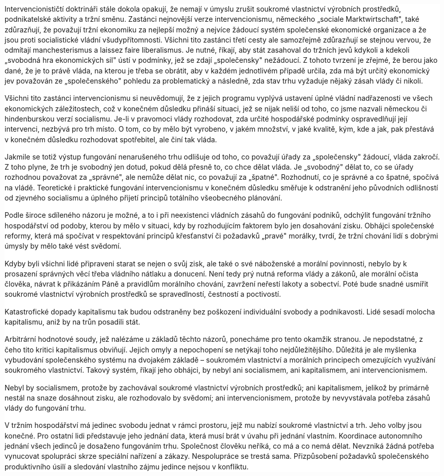 Intervencionističtí doktrináři stále dokola opakují, že nemají v úmyslu zrušit soukromé vlastnictví výrobních prostředků, podnikatelské aktivity a tržní směnu. Zastánci nejnovější verze intervencionismu, německého „sociale Marktwirtschaft", také zdůrazňují, že považují tržní ekonomiku za nejlepší možný a nejvíce žádoucí systém společenské ekonomické organizace a že jsou proti socialistické vládní všudypřítomnosti. Všichni tito zastánci třetí cesty ale samozřejmě zdůrazňují se stejnou vervou, že odmítají manchesterismus a laissez faire liberalismus. Je nutné, říkají, aby stát zasahoval do tržních jevů kdykoli a kdekoli „svobodná hra ekonomických sil" ústí v podmínky, jež se zdají „společensky" nežádoucí. Z tohoto tvrzení je zřejmé, že berou jako dané, že je to právě vláda, na kterou je třeba se obrátit, aby v každém jednotlivém případě určila, zda má být určitý ekonomický jev považován ze „společenského" pohledu za problematický a následně, zda stav trhu vyžaduje nějaký zásah vlády či nikoli.

Všichni tito zastánci intervencionismu si neuvědomují, že z jejich programu vyplývá ustavení úplné vládní nadřazenosti ve všech ekonomických záležitostech, což v konečném důsledku přináší situaci, jež se nijak neliší od toho, co jsme nazvali německou či hindenburskou verzí socialismu. Je-li v pravomoci vlády rozhodovat, zda určité hospodářské podmínky ospravedlňují její intervenci, nezbývá pro trh místo. O tom, co by mělo být vyrobeno, v jakém množství, v jaké kvalitě, kým, kde a jak, pak přestává v konečném důsledku rozhodovat spotřebitel, ale činí tak vláda.

Jakmile se totiž výstup fungování nenarušeného trhu odlišuje od toho, co považují úřady za „společensky" žádoucí, vláda zakročí. Z toho plyne, že trh je svobodný jen dotud, pokud dělá přesně to, co chce dělat vláda. Je „svobodný" dělat to, co se úřady rozhodnou považovat za „správné", ale nemůže dělat nic, co považují za „špatné". Rozhodnutí, co je správné a co špatné, spočívá na vládě. Teoretické i praktické fungování intervencionismu v konečném důsledku směřuje k odstranění jeho původních odlišností od zjevného socialismu a úplného přijetí principů totálního všeobecného plánování.

Podle široce sdíleného názoru je možné, a to i při neexistenci vládních zásahů do fungování podniků, odchýlit fungování tržního hospodářství od podoby, kterou by mělo v situaci, kdy by rozhodujícím faktorem bylo jen dosahování zisku. Obhájci společenské reformy, která má spočívat v respektování principů křesťanství či požadavků „pravé" morálky, tvrdí, že tržní chování lidí s dobrými úmysly by mělo také vést svědomí.



Kdyby byli všichni lidé připraveni starat se nejen o svůj zisk, ale také o své náboženské a morální povinnosti, nebylo by k prosazení správných věcí třeba vládního nátlaku a donucení. Není tedy prý nutná reforma vlády a zákonů, ale morální očista člověka, návrat k přikázáním Páně a pravidlům morálního chování, zavržení neřestí lakoty a sobectví. Poté bude snadné usmířit soukromé vlastnictví výrobních prostředků se spravedlností, čestností a poctivostí.

Katastrofické dopady kapitalismu tak budou odstraněny bez poškození individuální svobody a podnikavosti. Lidé sesadí molocha kapitalismu, aniž by na trůn posadili stát.

Arbitrární hodnotové soudy, jež nalézáme u základů těchto názorů, ponecháme pro tento okamžik stranou. Je nepodstatné, z čeho tito kritici kapitalismus obviňují. Jejich omyly a nepochopení se netýkají toho nejdůležitějšího. Důležitá je ale myšlenka vybudování společenského systému na dvojakém základě – soukromém vlastnictví a morálních principech omezujících využívání soukromého vlastnictví. Takový systém, říkají jeho obhájci, by nebyl ani socialismem, ani kapitalismem, ani intervencionismem.

Nebyl by socialismem, protože by zachovával soukromé vlastnictví výrobních prostředků; ani kapitalismem, jelikož by primárně nestál na snaze dosáhnout zisku, ale rozhodovalo by svědomí; ani intervencionismem, protože by nevyvstávala potřeba zásahů vlády do fungování trhu.

V tržním hospodářství má jedinec svobodu jednat v rámci prostoru, jejž mu nabízí soukromé vlastnictví a trh. Jeho volby jsou konečné. Pro ostatní lidi představuje jeho jednání data, která musí brát v úvahu při jednání vlastním. Koordinace autonomního jednání všech jedinců je dosaženo fungováním trhu. Společnost člověku neříká, co má a co nemá dělat. Nevzniká žádná potřeba vynucovat spolupráci skrze speciální nařízení a zákazy. Nespolupráce se trestá sama. Přizpůsobení požadavků společenského produktivního úsilí a sledování vlastního zájmu jedince nejsou v konfliktu.
